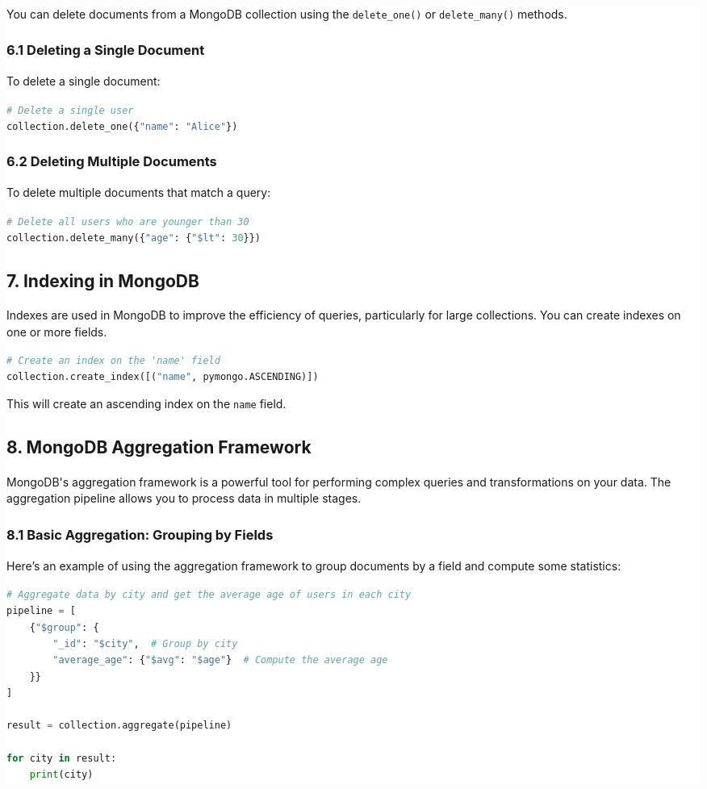 You can delete documents from a MongoDB collection using the `delete_one()` or `delete_many()` methods.

### 6.1 **Deleting a Single Document**

To delete a single document:

```python
# Delete a single user
collection.delete_one({"name": "Alice"})
```

### 6.2 **Deleting Multiple Documents**

To delete multiple documents that match a query:

```python
# Delete all users who are younger than 30
collection.delete_many({"age": {"$lt": 30}})
```

## **7. Indexing in MongoDB**

Indexes are used in MongoDB to improve the efficiency of queries, particularly for large collections. You can create indexes on one or more fields.

```python
# Create an index on the 'name' field
collection.create_index([("name", pymongo.ASCENDING)])
```

This will create an ascending index on the `name` field.

## **8. MongoDB Aggregation Framework**

MongoDB's aggregation framework is a powerful tool for performing complex queries and transformations on your data. The aggregation pipeline allows you to process data in multiple stages.

### 8.1 **Basic Aggregation: Grouping by Fields**

Here’s an example of using the aggregation framework to group documents by a field and compute some statistics:

```python
# Aggregate data by city and get the average age of users in each city
pipeline = [
    {"$group": {
        "_id": "$city",  # Group by city
        "average_age": {"$avg": "$age"}  # Compute the average age
    }}
]

result = collection.aggregate(pipeline)

for city in result:
    print(city)
```
